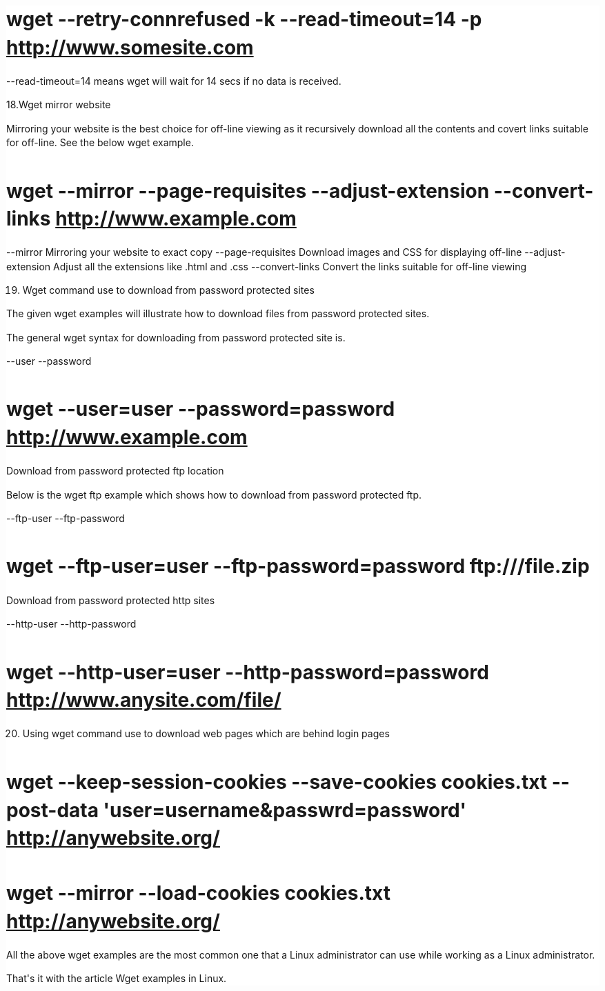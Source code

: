 # wget --retry-connrefused -k --read-timeout=14 -p http://www.somesite.com
--read-timeout=14                   means wget will wait for 14 secs if no data is received.


18.Wget mirror website

Mirroring your website is the best choice for off-line viewing as it recursively download all the contents and covert links suitable for off-line. See the below wget example.

# wget --mirror --page-requisites --adjust-extension --convert-links http://www.example.com
--mirror                                  Mirroring your website to exact copy
--page-requisites                Download images and CSS for displaying off-line
--adjust-extension              Adjust all the extensions like .html and .css
--convert-links                    Convert the links suitable for off-line viewing


19. Wget command use to download from password protected sites

The given wget examples will illustrate how to download files from password protected sites.

The general wget syntax for downloading from password protected site is.

--user
--password
# wget --user=user --password=password http://www.example.com
Download from password protected ftp location

Below is the wget ftp example which shows how to download from password protected ftp.

--ftp-user
--ftp-password

# wget --ftp-user=user --ftp-password=password ftp://<path>/file.zip
Download from password protected http sites

--http-user
--http-password

# wget --http-user=user --http-password=password http://www.anysite.com/file/

20. Using wget command use to download web pages which are behind login pages

# wget --keep-session-cookies --save-cookies cookies.txt --post-data 'user=username&passwrd=password' http://anywebsite.org/
# wget --mirror --load-cookies cookies.txt http://anywebsite.org/
All the above wget examples are the most common one that a Linux administrator can use while working as a Linux administrator.

That's it with the article Wget examples in Linux.
